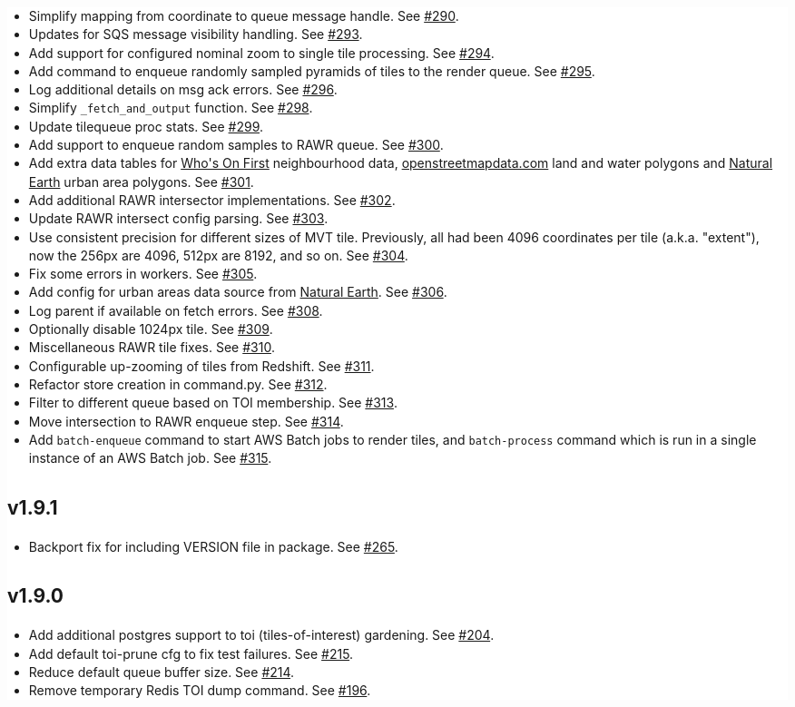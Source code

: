 * Simplify mapping from coordinate to queue message handle. See [#290](https://github.com/tilezen/tilequeue/pull/290).
* Updates for SQS message visibility handling. See [#293](https://github.com/tilezen/tilequeue/pull/293).
* Add support for configured nominal zoom to single tile processing. See [#294](https://github.com/tilezen/tilequeue/pull/294).
* Add command to enqueue randomly sampled pyramids of tiles to the render queue. See [#295](https://github.com/tilezen/tilequeue/pull/295).
* Log additional details on msg ack errors. See [#296](https://github.com/tilezen/tilequeue/pull/296).
* Simplify `_fetch_and_output` function. See [#298](https://github.com/tilezen/tilequeue/pull/298).
* Update tilequeue proc stats. See [#299](https://github.com/tilezen/tilequeue/pull/299).
* Add support to enqueue random samples to RAWR queue. See [#300](https://github.com/tilezen/tilequeue/pull/300).
* Add extra data tables for [Who's On First](https://whosonfirst.mapzen.com) neighbourhood data, [openstreetmapdata.com](https://www.openstreetmapdata.com) land and water polygons and [Natural Earth](https://naturalearthdata.com) urban area polygons. See [#301](https://github.com/tilezen/tilequeue/pull/301).
* Add additional RAWR intersector implementations. See [#302](https://github.com/tilezen/tilequeue/pull/302).
* Update RAWR intersect config parsing. See [#303](https://github.com/tilezen/tilequeue/pull/303).
* Use consistent precision for different sizes of MVT tile. Previously, all had been 4096 coordinates per tile (a.k.a. "extent"), now the 256px are 4096, 512px are 8192, and so on. See [#304](https://github.com/tilezen/tilequeue/pull/304).
* Fix some errors in workers. See [#305](https://github.com/tilezen/tilequeue/pull/305).
* Add config for urban areas data source from [Natural Earth](https://naturalearthdata.com). See [#306](https://github.com/tilezen/tilequeue/pull/306).
* Log parent if available on fetch errors. See [#308](https://github.com/tilezen/tilequeue/pull/308).
* Optionally disable 1024px tile. See [#309](https://github.com/tilezen/tilequeue/pull/309).
* Miscellaneous RAWR tile fixes. See [#310](https://github.com/tilezen/tilequeue/pull/310).
* Configurable up-zooming of tiles from Redshift. See [#311](https://github.com/tilezen/tilequeue/pull/311).
* Refactor store creation in command.py. See [#312](https://github.com/tilezen/tilequeue/pull/312).
* Filter to different queue based on TOI membership. See [#313](https://github.com/tilezen/tilequeue/pull/313).
* Move intersection to RAWR enqueue step. See [#314](https://github.com/tilezen/tilequeue/pull/314).
* Add `batch-enqueue` command to start AWS Batch jobs to render tiles, and `batch-process` command which is run in a single instance of an AWS Batch job. See [#315](https://github.com/tilezen/tilequeue/pull/315).

v1.9.1
------
* Backport fix for including VERSION file in package. See [#265](https://github.com/tilezen/tilequeue/pull/265).

v1.9.0
------
* Add additional postgres support to toi (tiles-of-interest) gardening. See [#204](https://github.com/tilezen/tilequeue/pull/204).
* Add default toi-prune cfg to fix test failures. See [#215](https://github.com/tilezen/tilequeue/pull/215).
* Reduce default queue buffer size. See [#214](https://github.com/tilezen/tilequeue/pull/214).
* Remove temporary Redis TOI dump command. See [#196](https://github.com/tilezen/tilequeue/pull/196).
